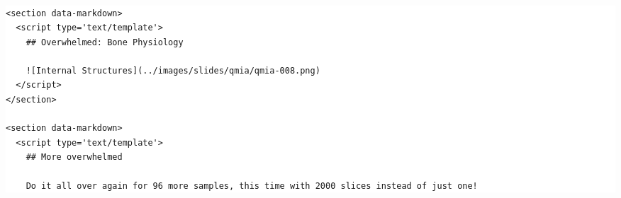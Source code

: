     <section data-markdown>
      <script type='text/template'>
        ## Overwhelmed: Bone Physiology

        ![Internal Structures](../images/slides/qmia/qmia-008.png)
      </script>
    </section>

    <section data-markdown>
      <script type='text/template'>
        ## More overwhelmed

        Do it all over again for 96 more samples, this time with 2000 slices instead of just one!
